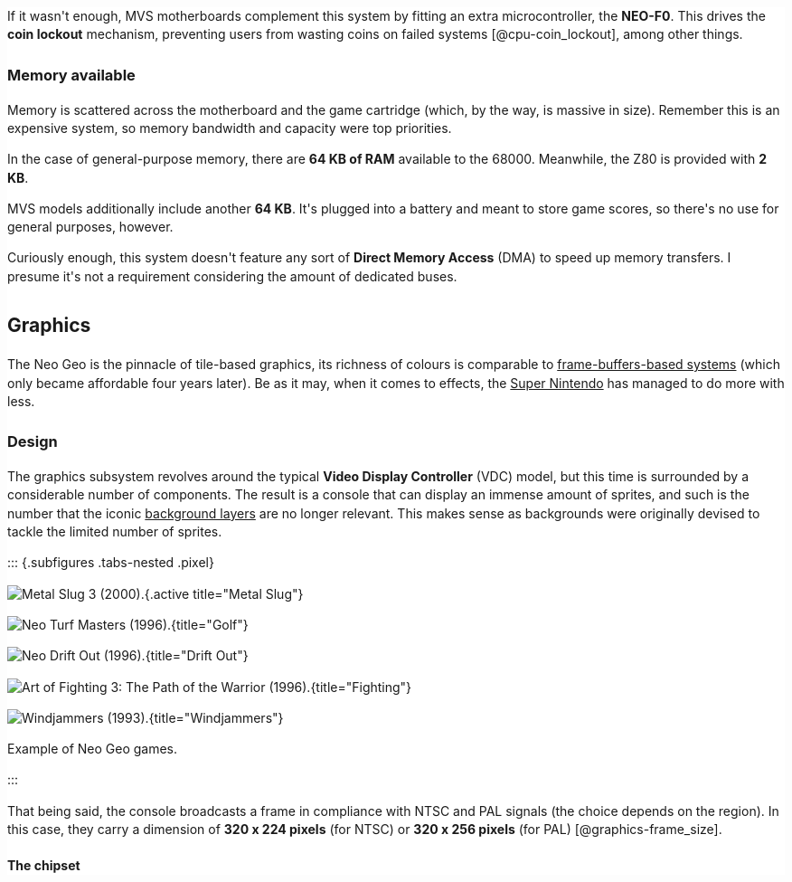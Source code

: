 If it wasn't enough, MVS motherboards complement this system by fitting an extra microcontroller, the **NEO-F0**. This drives the **coin lockout** mechanism, preventing users from wasting coins on failed systems [@cpu-coin_lockout], among other things.

### Memory available

Memory is scattered across the motherboard and the game cartridge (which, by the way, is massive in size). Remember this is an expensive system, so memory bandwidth and capacity were top priorities.

In the case of general-purpose memory, there are **64 KB of RAM** available to the 68000. Meanwhile, the Z80 is provided with **2 KB**.

MVS models additionally include another **64 KB**. It's plugged into a battery and meant to store game scores, so there's no use for general purposes, however.

Curiously enough, this system doesn't feature any sort of **Direct Memory Access** (DMA) to speed up memory transfers. I presume it's not a requirement considering the amount of dedicated buses.

## Graphics

The Neo Geo is the pinnacle of tile-based graphics, its richness of colours is comparable to [frame-buffers-based systems](sega-saturn#graphics) (which only became affordable four years later). Be as it may, when it comes to effects, the [Super Nintendo](super-nintendo#graphics) has managed to do more with less.

### Design

The graphics subsystem revolves around the typical **Video Display Controller** (VDC) model, but this time is surrounded by a considerable number of components. The result is a console that can display an immense amount of sprites, and such is the number that the iconic [background layers](nes#tab-1-2-background-layer) are no longer relevant. This makes sense as backgrounds were originally devised to tackle the limited number of sprites.

::: {.subfigures .tabs-nested .pixel}

![Metal Slug 3 (2000).](games/metalslug3.png){.active title="Metal Slug"}

![Neo Turf Masters (1996).](games/turfmast.png){title="Golf"}

![Neo Drift Out (1996).](games/neodrift.png){title="Drift Out"}

![Art of Fighting 3: The Path of the Warrior (1996).](games/artoffight.png){title="Fighting"}

![Windjammers (1993).](games/windjammers.png){title="Windjammers"}

Example of Neo Geo games.

:::

That being said, the console broadcasts a frame in compliance with NTSC and PAL signals (the choice depends on the region). In this case, they carry a dimension of **320 x 224 pixels** (for NTSC) or **320 x 256 pixels** (for PAL) [@graphics-frame_size].

#### The chipset
